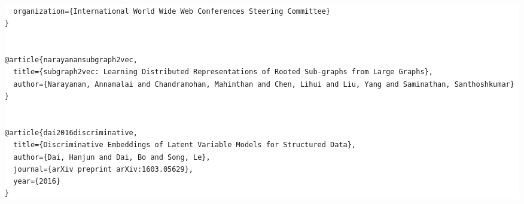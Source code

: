 ```cite
  organization={International World Wide Web Conferences Steering Committee}
}


@article{narayanansubgraph2vec,
  title={subgraph2vec: Learning Distributed Representations of Rooted Sub-graphs from Large Graphs},
  author={Narayanan, Annamalai and Chandramohan, Mahinthan and Chen, Lihui and Liu, Yang and Saminathan, Santhoshkumar}
}


@article{dai2016discriminative,
  title={Discriminative Embeddings of Latent Variable Models for Structured Data},
  author={Dai, Hanjun and Dai, Bo and Song, Le},
  journal={arXiv preprint arXiv:1603.05629},
  year={2016}
}
```
